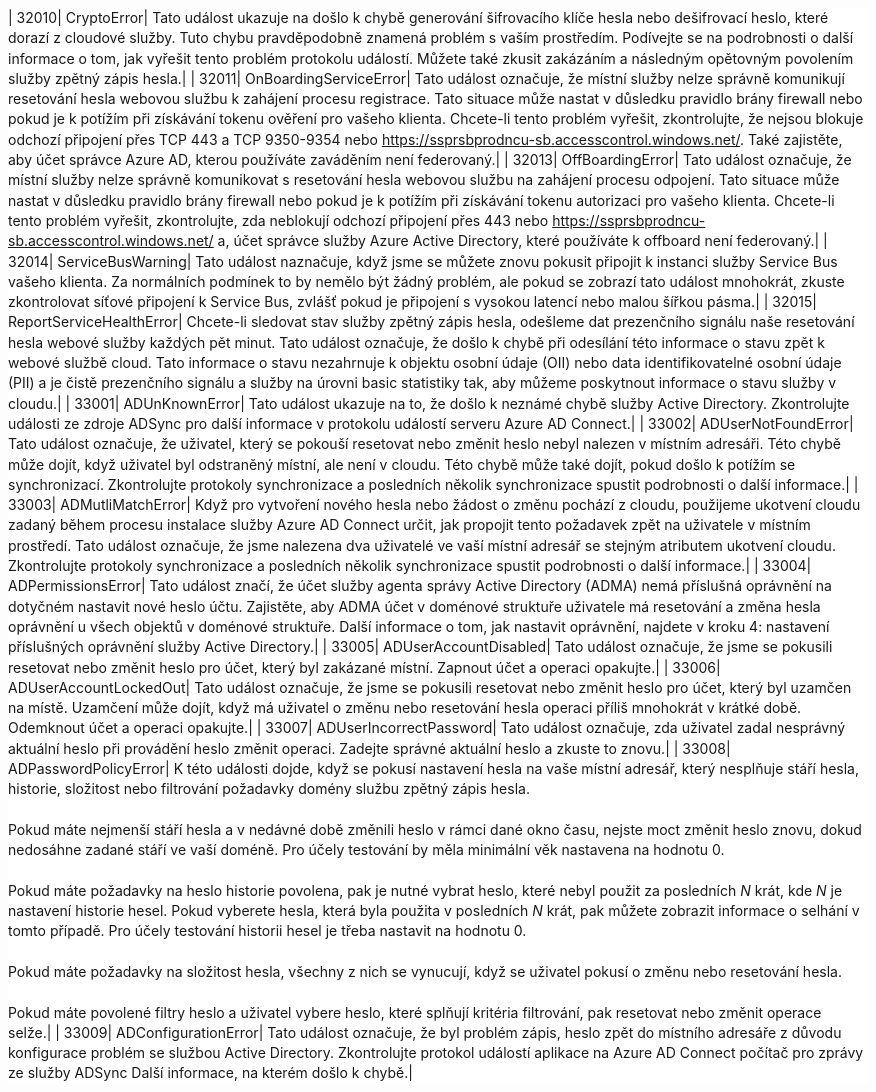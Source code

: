 | 32010| CryptoError| Tato událost ukazuje na došlo k chybě generování šifrovacího klíče hesla nebo dešifrovací heslo, které dorazí z cloudové služby. Tuto chybu pravděpodobně znamená problém s vaším prostředím. Podívejte se na podrobnosti o další informace o tom, jak vyřešit tento problém protokolu událostí. Můžete také zkusit zakázáním a následným opětovným povolením služby zpětný zápis hesla.|
| 32011| OnBoardingServiceError| Tato událost označuje, že místní služby nelze správně komunikují resetování hesla webovou službu k zahájení procesu registrace. Tato situace může nastat v důsledku pravidlo brány firewall nebo pokud je k potížím při získávání tokenu ověření pro vašeho klienta. Chcete-li tento problém vyřešit, zkontrolujte, že nejsou blokuje odchozí připojení přes TCP 443 a TCP 9350-9354 nebo https://ssprsbprodncu-sb.accesscontrol.windows.net/. Také zajistěte, aby účet správce Azure AD, kterou používáte zaváděním není federovaný.|
| 32013| OffBoardingError| Tato událost označuje, že místní služby nelze správně komunikovat s resetování hesla webovou službu na zahájení procesu odpojení. Tato situace může nastat v důsledku pravidlo brány firewall nebo pokud je k potížím při získávání tokenu autorizaci pro vašeho klienta. Chcete-li tento problém vyřešit, zkontrolujte, zda neblokují odchozí připojení přes 443 nebo https://ssprsbprodncu-sb.accesscontrol.windows.net/ a, účet správce služby Azure Active Directory, které používáte k offboard není federovaný.|
| 32014| ServiceBusWarning| Tato událost naznačuje, když jsme se můžete znovu pokusit připojit k instanci služby Service Bus vašeho klienta. Za normálních podmínek to by nemělo být žádný problém, ale pokud se zobrazí tato událost mnohokrát, zkuste zkontrolovat síťové připojení k Service Bus, zvlášť pokud je připojení s vysokou latencí nebo malou šířkou pásma.|
| 32015| ReportServiceHealthError| Chcete-li sledovat stav služby zpětný zápis hesla, odešleme dat prezenčního signálu naše resetování hesla webové služby každých pět minut. Tato událost označuje, že došlo k chybě při odesílání této informace o stavu zpět k webové službě cloud. Tato informace o stavu nezahrnuje k objektu osobní údaje (OII) nebo data identifikovatelné osobní údaje (PII) a je čistě prezenčního signálu a služby na úrovni basic statistiky tak, aby můžeme poskytnout informace o stavu služby v cloudu.|
| 33001| ADUnKnownError| Tato událost ukazuje na to, že došlo k neznámé chybě služby Active Directory. Zkontrolujte události ze zdroje ADSync pro další informace v protokolu událostí serveru Azure AD Connect.|
| 33002| ADUserNotFoundError| Tato událost označuje, že uživatel, který se pokouší resetovat nebo změnit heslo nebyl nalezen v místním adresáři. Této chybě může dojít, když uživatel byl odstraněný místní, ale není v cloudu. Této chybě může také dojít, pokud došlo k potížím se synchronizací. Zkontrolujte protokoly synchronizace a posledních několik synchronizace spustit podrobnosti o další informace.|
| 33003| ADMutliMatchError| Když pro vytvoření nového hesla nebo žádost o změnu pochází z cloudu, použijeme ukotvení cloudu zadaný během procesu instalace služby Azure AD Connect určit, jak propojit tento požadavek zpět na uživatele v místním prostředí. Tato událost označuje, že jsme nalezena dva uživatelé ve vaší místní adresář se stejným atributem ukotvení cloudu. Zkontrolujte protokoly synchronizace a posledních několik synchronizace spustit podrobnosti o další informace.|
| 33004| ADPermissionsError| Tato událost značí, že účet služby agenta správy Active Directory (ADMA) nemá příslušná oprávnění na dotyčném nastavit nové heslo účtu. Zajistěte, aby ADMA účet v doménové struktuře uživatele má resetování a změna hesla oprávnění u všech objektů v doménové struktuře. Další informace o tom, jak nastavit oprávnění, najdete v kroku 4: nastavení příslušných oprávnění služby Active Directory.|
| 33005| ADUserAccountDisabled| Tato událost označuje, že jsme se pokusili resetovat nebo změnit heslo pro účet, který byl zakázané místní. Zapnout účet a operaci opakujte.|
| 33006| ADUserAccountLockedOut| Tato událost označuje, že jsme se pokusili resetovat nebo změnit heslo pro účet, který byl uzamčen na místě. Uzamčení může dojít, když má uživatel o změnu nebo resetování hesla operaci příliš mnohokrát v krátké době. Odemknout účet a operaci opakujte.|
| 33007| ADUserIncorrectPassword| Tato událost označuje, zda uživatel zadal nesprávný aktuální heslo při provádění heslo změnit operaci. Zadejte správné aktuální heslo a zkuste to znovu.|
| 33008| ADPasswordPolicyError| K této události dojde, když se pokusí nastavení hesla na vaše místní adresář, který nesplňuje stáří hesla, historie, složitost nebo filtrování požadavky domény službu zpětný zápis hesla. <br> <br> Pokud máte nejmenší stáří hesla a v nedávné době změnili heslo v rámci dané okno času, nejste moct změnit heslo znovu, dokud nedosáhne zadané stáří ve vaší doméně. Pro účely testování by měla minimální věk nastavena na hodnotu 0. <br> <br> Pokud máte požadavky na heslo historie povolena, pak je nutné vybrat heslo, které nebyl použit za posledních *N* krát, kde *N* je nastavení historie hesel. Pokud vyberete hesla, která byla použita v posledních *N* krát, pak můžete zobrazit informace o selhání v tomto případě. Pro účely testování historii hesel je třeba nastavit na hodnotu 0. <br> <br> Pokud máte požadavky na složitost hesla, všechny z nich se vynucují, když se uživatel pokusí o změnu nebo resetování hesla. <br> <br> Pokud máte povolené filtry heslo a uživatel vybere heslo, které splňují kritéria filtrování, pak resetovat nebo změnit operace selže.|
| 33009| ADConfigurationError| Tato událost označuje, že byl problém zápis, heslo zpět do místního adresáře z důvodu konfigurace problém se službou Active Directory. Zkontrolujte protokol událostí aplikace na Azure AD Connect počítač pro zprávy ze služby ADSync Další informace, na kterém došlo k chybě.|
